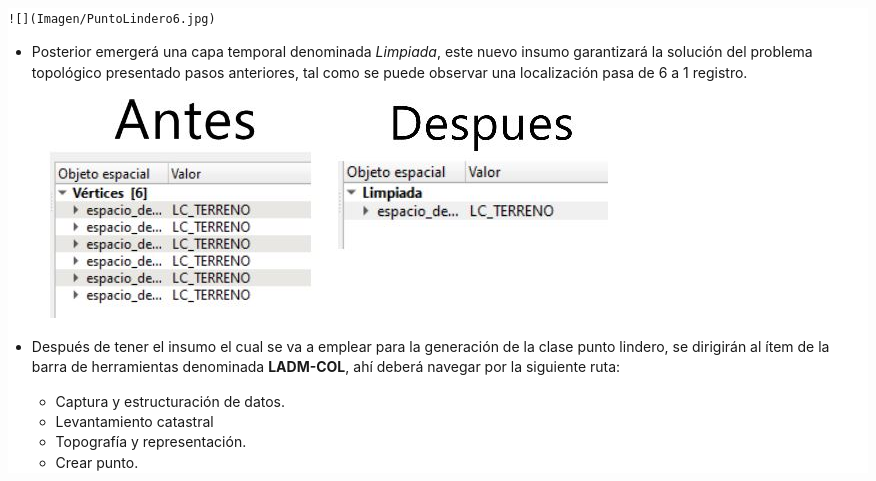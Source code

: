 	![](Imagen/PuntoLindero6.jpg)

- Posterior emergerá una capa temporal denominada *Limpiada*, este nuevo insumo garantizará la solución del problema topológico presentado pasos anteriores, tal como se puede observar una localización pasa de 6 a 1 registro.
	![](Imagen/PuntoLindero7.jpg)

- Después de tener el insumo el cual se va a emplear para la generación de la clase punto lindero, se dirigirán al ítem de la barra de herramientas denominada **LADM-COL**, ahí deberá navegar por la siguiente ruta:
	- Captura y estructuración de datos.
	- Levantamiento catastral
	- Topografía y representación.
	- Crear punto.
